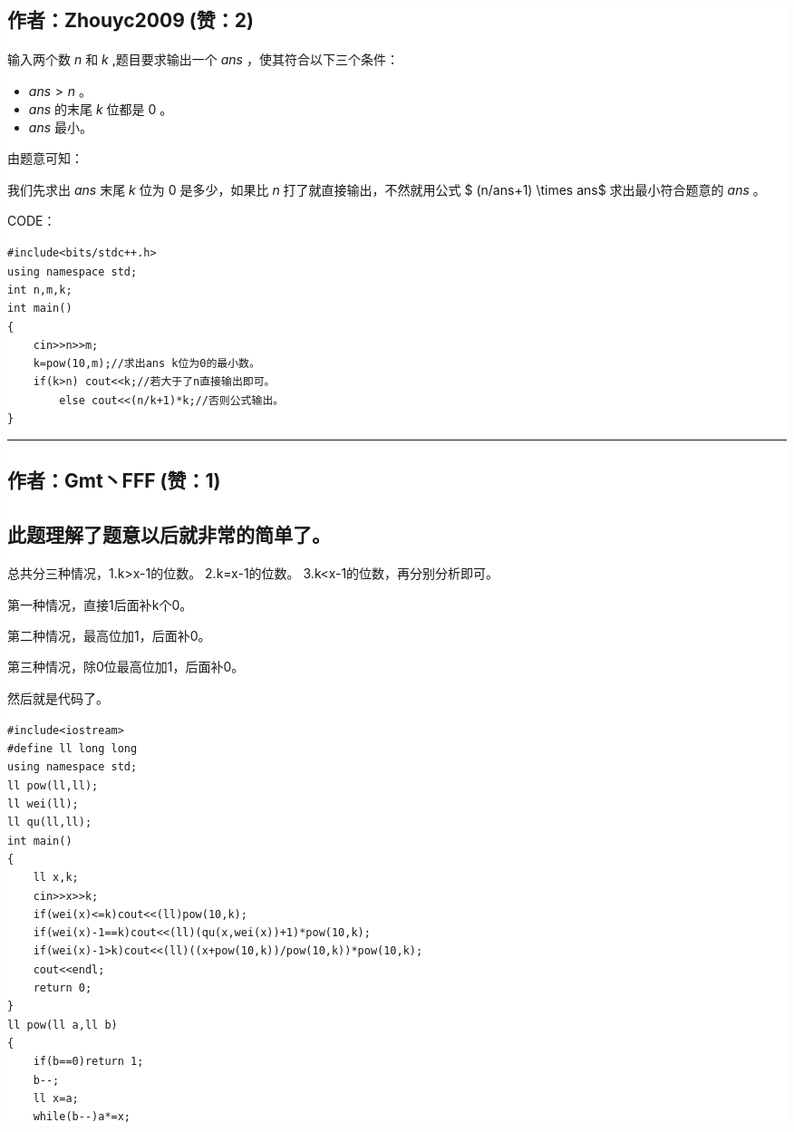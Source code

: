 
## 作者：Zhouyc2009 (赞：2)

输入两个数 $n$ 和 $k$ ,题目要求输出一个 $ans$ ，使其符合以下三个条件：

- $ans>n$ 。
- $ans$ 的末尾 $k$ 位都是 $0$ 。
- $ans$ 最小。

由题意可知：

我们先求出 $ans$ 末尾 $k$ 位为 $0$ 是多少，如果比 $n$ 打了就直接输出，不然就用公式 $ (n/ans+1) \times ans$ 求出最小符合题意的 $ans$ 。

CODE：
```
#include<bits/stdc++.h>
using namespace std;
int n,m,k;
int main()
{
	cin>>n>>m; 
	k=pow(10,m);//求出ans k位为0的最小数。
	if(k>n) cout<<k;//若大于了n直接输出即可。
	    else cout<<(n/k+1)*k;//否则公式输出。
}
```


---

## 作者：Gmt丶FFF (赞：1)

## 此题理解了题意以后就非常的简单了。

总共分三种情况，1.k>x-1的位数。  2.k=x-1的位数。   3.k<x-1的位数，再分别分析即可。

第一种情况，直接1后面补k个0。

第二种情况，最高位加1，后面补0。

第三种情况，除0位最高位加1，后面补0。

然后就是代码了。


```
#include<iostream>
#define ll long long
using namespace std;
ll pow(ll,ll);
ll wei(ll);
ll qu(ll,ll);
int main()
{
	ll x,k;
	cin>>x>>k;
	if(wei(x)<=k)cout<<(ll)pow(10,k);
	if(wei(x)-1==k)cout<<(ll)(qu(x,wei(x))+1)*pow(10,k);
	if(wei(x)-1>k)cout<<(ll)((x+pow(10,k))/pow(10,k))*pow(10,k);
	cout<<endl;
	return 0;
}
ll pow(ll a,ll b)
{
	if(b==0)return 1;
	b--;
	ll x=a;
	while(b--)a*=x;
```